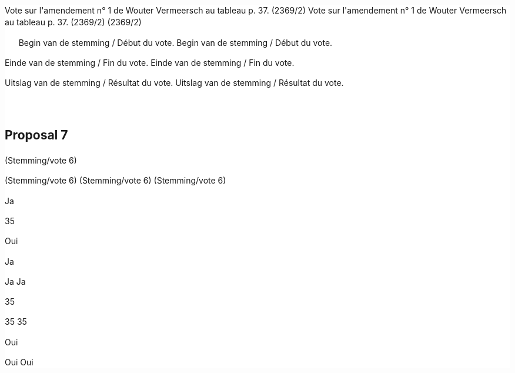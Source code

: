 Vote sur l'amendement n° 1 de Wouter
Vermeersch au tableau p. 37. (2369/2)
Vote sur l'amendement n° 1 de Wouter
Vermeersch au tableau p. 37. (2369/2)
(2369/2)

 
 
 
Begin van de
stemming / Début du vote.
Begin van de
stemming / Début du vote.

Einde van de
stemming / Fin du vote.
Einde van de
stemming / Fin du vote.

Uitslag van de
stemming / Résultat du vote.
Uitslag van de
stemming / Résultat du vote.

 
 
 

## Proposal 7


(Stemming/vote 6)

(Stemming/vote 6)
(Stemming/vote 6)
(Stemming/vote 6)



Ja


35


Oui



Ja

Ja
Ja


35

35
35


Oui

Oui
Oui
